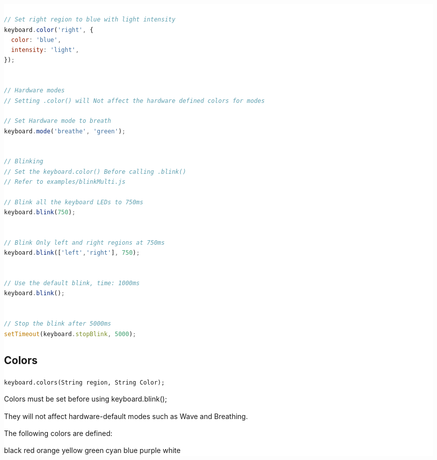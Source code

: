 ```javascript

// Set right region to blue with light intensity
keyboard.color('right', {
  color: 'blue',
  intensity: 'light',
});


// Hardware modes
// Setting .color() will Not affect the hardware defined colors for modes

// Set Hardware mode to breath
keyboard.mode('breathe', 'green');


// Blinking
// Set the keyboard.color() Before calling .blink()
// Refer to examples/blinkMulti.js

// Blink all the keyboard LEDs to 750ms
keyboard.blink(750);


// Blink Only left and right regions at 750ms
keyboard.blink(['left','right'], 750);


// Use the default blink, time: 1000ms
keyboard.blink();


// Stop the blink after 5000ms
setTimeout(keyboard.stopBlink, 5000);

```



## Colors
`keyboard.colors(String region, String Color);`

Colors must be set before using keyboard.blink();

They will not affect hardware-default modes such as Wave and Breathing.

The following colors are defined:

  black
  red
  orange
  yellow
  green
  cyan
  blue
  purple
  white
